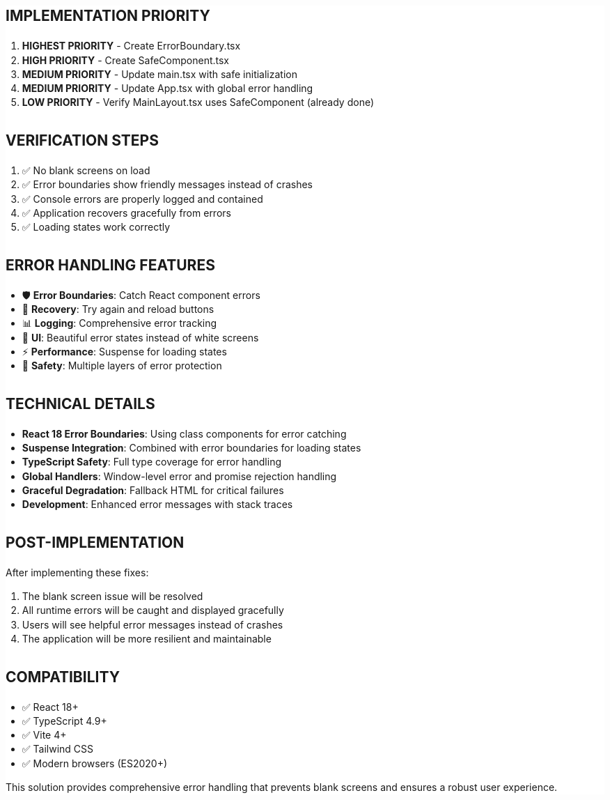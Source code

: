 ## IMPLEMENTATION PRIORITY

1. **HIGHEST PRIORITY** - Create ErrorBoundary.tsx 
2. **HIGH PRIORITY** - Create SafeComponent.tsx
3. **MEDIUM PRIORITY** - Update main.tsx with safe initialization
4. **MEDIUM PRIORITY** - Update App.tsx with global error handling
5. **LOW PRIORITY** - Verify MainLayout.tsx uses SafeComponent (already done)

## VERIFICATION STEPS

1. ✅ No blank screens on load
2. ✅ Error boundaries show friendly messages instead of crashes  
3. ✅ Console errors are properly logged and contained
4. ✅ Application recovers gracefully from errors
5. ✅ Loading states work correctly

## ERROR HANDLING FEATURES

- 🛡️ **Error Boundaries**: Catch React component errors
- 🔄 **Recovery**: Try again and reload buttons
- 📊 **Logging**: Comprehensive error tracking
- 🎨 **UI**: Beautiful error states instead of white screens
- ⚡ **Performance**: Suspense for loading states
- 🔐 **Safety**: Multiple layers of error protection

## TECHNICAL DETAILS

- **React 18 Error Boundaries**: Using class components for error catching
- **Suspense Integration**: Combined with error boundaries for loading states
- **TypeScript Safety**: Full type coverage for error handling
- **Global Handlers**: Window-level error and promise rejection handling
- **Graceful Degradation**: Fallback HTML for critical failures
- **Development**: Enhanced error messages with stack traces

## POST-IMPLEMENTATION

After implementing these fixes:

1. The blank screen issue will be resolved
2. All runtime errors will be caught and displayed gracefully
3. Users will see helpful error messages instead of crashes
4. The application will be more resilient and maintainable

## COMPATIBILITY

- ✅ React 18+
- ✅ TypeScript 4.9+
- ✅ Vite 4+
- ✅ Tailwind CSS
- ✅ Modern browsers (ES2020+)

This solution provides comprehensive error handling that prevents blank screens and ensures a robust user experience.